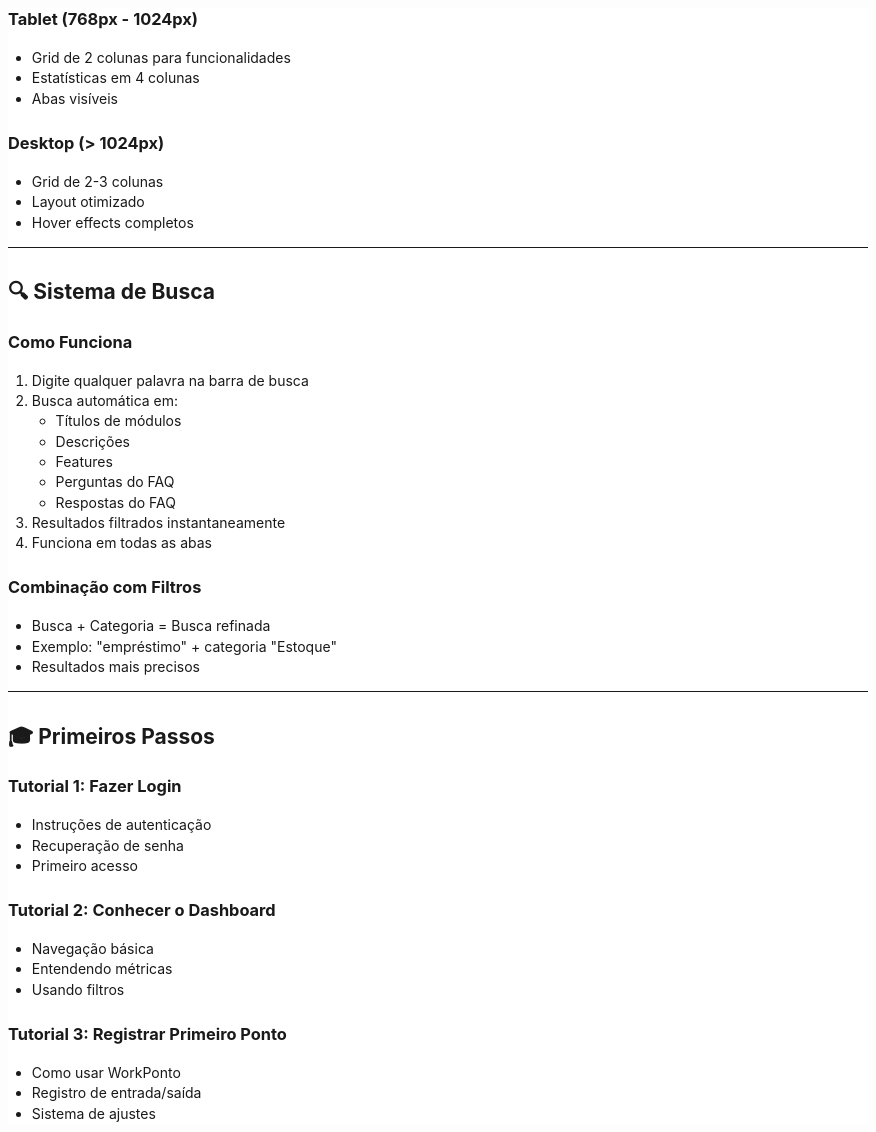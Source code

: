 ### Tablet (768px - 1024px)
- Grid de 2 colunas para funcionalidades
- Estatísticas em 4 colunas
- Abas visíveis

### Desktop (> 1024px)
- Grid de 2-3 colunas
- Layout otimizado
- Hover effects completos

---

## 🔍 Sistema de Busca

### Como Funciona
1. Digite qualquer palavra na barra de busca
2. Busca automática em:
   - Títulos de módulos
   - Descrições
   - Features
   - Perguntas do FAQ
   - Respostas do FAQ
3. Resultados filtrados instantaneamente
4. Funciona em todas as abas

### Combinação com Filtros
- Busca + Categoria = Busca refinada
- Exemplo: "empréstimo" + categoria "Estoque"
- Resultados mais precisos

---

## 🎓 Primeiros Passos

### Tutorial 1: Fazer Login
- Instruções de autenticação
- Recuperação de senha
- Primeiro acesso

### Tutorial 2: Conhecer o Dashboard
- Navegação básica
- Entendendo métricas
- Usando filtros

### Tutorial 3: Registrar Primeiro Ponto
- Como usar WorkPonto
- Registro de entrada/saída
- Sistema de ajustes
